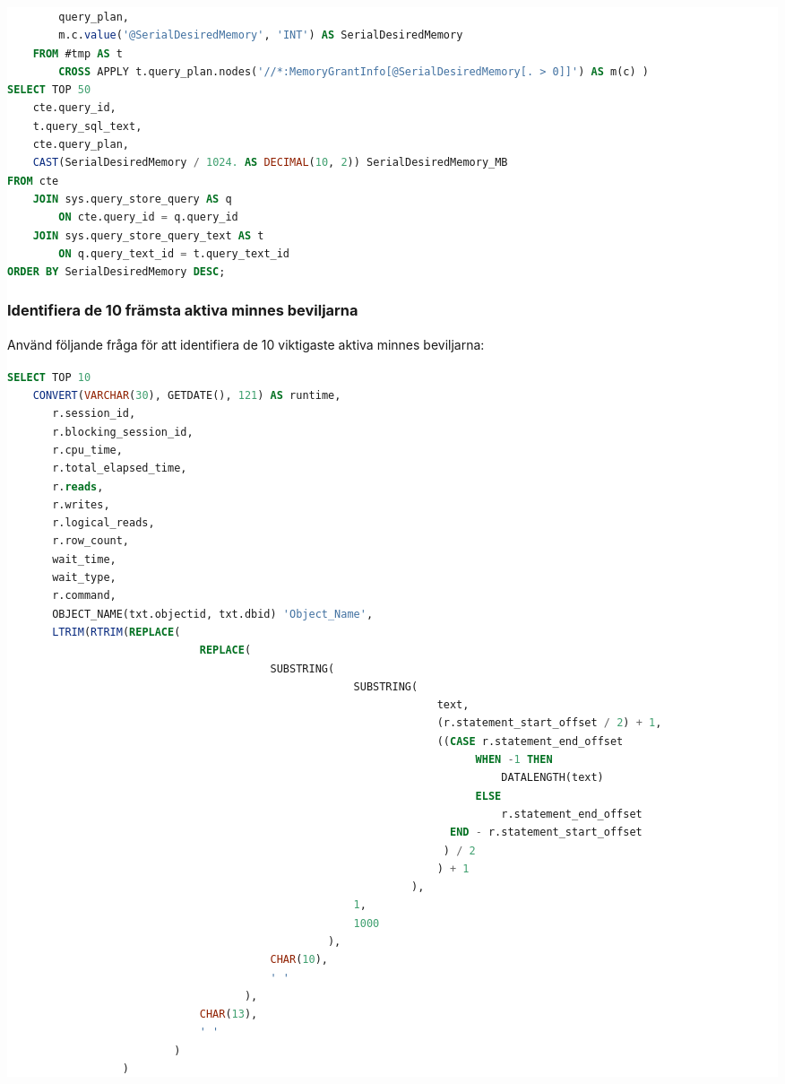```sql
        query_plan,
        m.c.value('@SerialDesiredMemory', 'INT') AS SerialDesiredMemory
    FROM #tmp AS t
        CROSS APPLY t.query_plan.nodes('//*:MemoryGrantInfo[@SerialDesiredMemory[. > 0]]') AS m(c) )
SELECT TOP 50
    cte.query_id,
    t.query_sql_text,
    cte.query_plan,
    CAST(SerialDesiredMemory / 1024. AS DECIMAL(10, 2)) SerialDesiredMemory_MB
FROM cte
    JOIN sys.query_store_query AS q
        ON cte.query_id = q.query_id
    JOIN sys.query_store_query_text AS t
        ON q.query_text_id = t.query_text_id
ORDER BY SerialDesiredMemory DESC;
```

### <a name="identify-the-top-10-active-memory-grants"></a>Identifiera de 10 främsta aktiva minnes beviljarna

Använd följande fråga för att identifiera de 10 viktigaste aktiva minnes beviljarna:

```sql
SELECT TOP 10
    CONVERT(VARCHAR(30), GETDATE(), 121) AS runtime,
       r.session_id,
       r.blocking_session_id,
       r.cpu_time,
       r.total_elapsed_time,
       r.reads,
       r.writes,
       r.logical_reads,
       r.row_count,
       wait_time,
       wait_type,
       r.command,
       OBJECT_NAME(txt.objectid, txt.dbid) 'Object_Name',
       LTRIM(RTRIM(REPLACE(
                              REPLACE(
                                         SUBSTRING(
                                                      SUBSTRING(
                                                                   text,
                                                                   (r.statement_start_offset / 2) + 1,
                                                                   ((CASE r.statement_end_offset
                                                                         WHEN -1 THEN
                                                                             DATALENGTH(text)
                                                                         ELSE
                                                                             r.statement_end_offset
                                                                     END - r.statement_start_offset
                                                                    ) / 2
                                                                   ) + 1
                                                               ),
                                                      1,
                                                      1000
                                                  ),
                                         CHAR(10),
                                         ' '
                                     ),
                              CHAR(13),
                              ' '
                          )
                  )
```